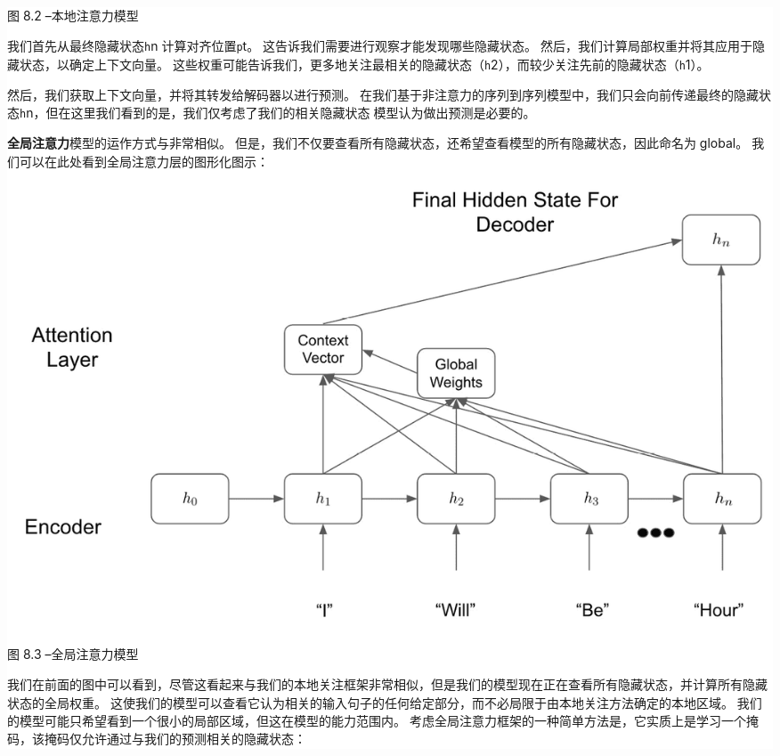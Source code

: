 图 8.2 –本地注意力模型

我们首先从最终隐藏状态`h`n 计算对齐位置`p`t。 这告诉我们需要进行观察才能发现哪些隐藏状态。 然后，我们计算局部权重并将其应用于隐藏状态，以确定上下文向量。 这些权重可能告诉我们，更多地关注最相关的隐藏状态（`h`2），而较少关注先前的隐藏状态（`h`1）。

然后，我们获取上下文向量，并将其转发给解码器以进行预测。 在我们基于非注意力的序列到序列模型中，我们只会向前传递最终的隐藏状态`h`n，但在这里我们看到的是，我们仅考虑了我们的相关隐藏状态 模型认为做出预测是必要的。

**全局注意力**模型的运作方式与非常相似。 但是，我们不仅要查看所有隐藏状态，还希望查看模型的所有隐藏状态，因此命名为 global。 我们可以在此处看到全局注意力层的图形化图示：

![Figure 8.3 – Global attention model ](img/B12365_08_3.jpg)

图 8.3 –全局注意力模型

我们在前面的图中可以看到，尽管这看起来与我们的本地关注框架非常相似，但是我们的模型现在正在查看所有隐藏状态，并计算所有隐藏状态的全局权重。 这使我们的模型可以查看它认为相关的输入句子的任何给定部分，而不必局限于由本地关注方法确定的本地区域。 我们的模型可能只希望看到一个很小的局部区域，但这在模型的能力范围内。 考虑全局注意力框架的一种简单方法是，它实质上是学习一个掩码，该掩码仅允许通过与我们的预测相关的隐藏状态：
